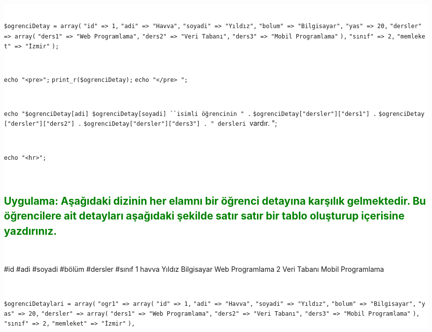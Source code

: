 <br>

`$ogrenciDetay = array(`
`"id" => 1,`
`"adi" => "Havva",`
`"soyadi" => "Yıldız",`
`"bolum" => "Bilgisayar",`
`"yas" => 20,`
`"dersler" => array(`
`"ders1" => "Web Programlama",`
`"ders2" => "Veri Tabanı",`
`"ders3" => "Mobil Programlama"`
`),`
`"sınıf" => 2,`
`"memleket" => "İzmir"`
`);`

<br>

`echo "<pre>";`
`print_r($ogrenciDetay);`
`echo "</pre> ";`

<br>

` echo "$ogrenciDetay[adi] $ogrenciDetay[soyadi] ``isimli öğrencinin " . `
`$ogrenciDetay["dersler"]["ders1"] .`
`$ogrenciDetay["dersler"]["ders2"] .`
`$ogrenciDetay["dersler"]["ders3"] . " dersleri `vardır. ";

<br>

`echo "<hr>";`

<br>

### <h2 style= "color:green;"> Uygulama: Aşağıdaki dizinin her elamnı bir öğrenci detayına karşılık gelmektedir. Bu öğrencilere ait detayları aşağıdaki şekilde satır satır bir tablo oluşturup içerisine yazdırınız.

<br>

#id #adi #soyadi #bölüm #dersler #sınıf
1 havva Yıldız Bilgisayar Web Programlama 2
Veri Tabanı
Mobil Programlama

<br>

`$ogrenciDetaylari = array(`
`"ogr1" => array(`
`"id" => 1,`
`"adi" => "Havva",`
`"soyadi" => "Yıldız",`
`"bolum" => "Bilgisayar",`
`"yas" => 20,`
`"dersler" => array(`
`"ders1" => "Web Programlama",`
`"ders2" => "Veri Tabanı",`
`"ders3" => "Mobil Programlama"`
`),`
`"sınıf" => 2,`
`"memleket" => "İzmir"`
`),`
<br>
